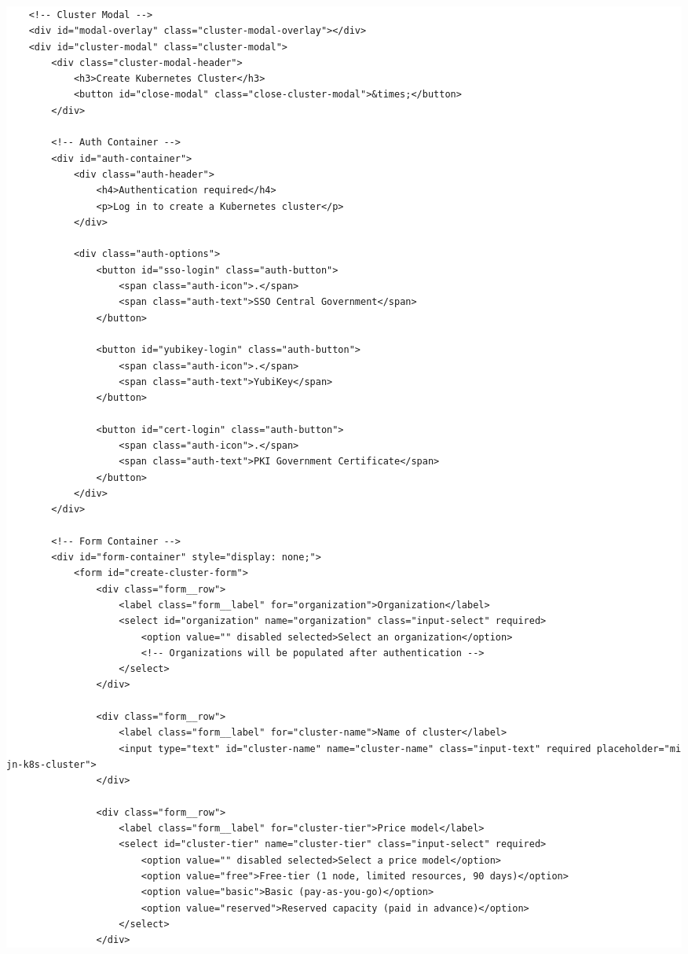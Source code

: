         <!-- Cluster Modal -->
        <div id="modal-overlay" class="cluster-modal-overlay"></div>
        <div id="cluster-modal" class="cluster-modal">
            <div class="cluster-modal-header">
                <h3>Create Kubernetes Cluster</h3>
                <button id="close-modal" class="close-cluster-modal">&times;</button>
            </div>

            <!-- Auth Container -->
            <div id="auth-container">
                <div class="auth-header">
                    <h4>Authentication required</h4>
                    <p>Log in to create a Kubernetes cluster</p>
                </div>

                <div class="auth-options">
                    <button id="sso-login" class="auth-button">
                        <span class="auth-icon">.</span>
                        <span class="auth-text">SSO Central Government</span>
                    </button>

                    <button id="yubikey-login" class="auth-button">
                        <span class="auth-icon">.</span>
                        <span class="auth-text">YubiKey</span>
                    </button>

                    <button id="cert-login" class="auth-button">
                        <span class="auth-icon">.</span>
                        <span class="auth-text">PKI Government Certificate</span>
                    </button>
                </div>
            </div>

            <!-- Form Container -->
            <div id="form-container" style="display: none;">
                <form id="create-cluster-form">
                    <div class="form__row">
                        <label class="form__label" for="organization">Organization</label>
                        <select id="organization" name="organization" class="input-select" required>
                            <option value="" disabled selected>Select an organization</option>
                            <!-- Organizations will be populated after authentication -->
                        </select>
                    </div>

                    <div class="form__row">
                        <label class="form__label" for="cluster-name">Name of cluster</label>
                        <input type="text" id="cluster-name" name="cluster-name" class="input-text" required placeholder="mijn-k8s-cluster">
                    </div>

                    <div class="form__row">
                        <label class="form__label" for="cluster-tier">Price model</label>
                        <select id="cluster-tier" name="cluster-tier" class="input-select" required>
                            <option value="" disabled selected>Select a price model</option>
                            <option value="free">Free-tier (1 node, limited resources, 90 days)</option>
                            <option value="basic">Basic (pay-as-you-go)</option>
                            <option value="reserved">Reserved capacity (paid in advance)</option>
                        </select>
                    </div>
